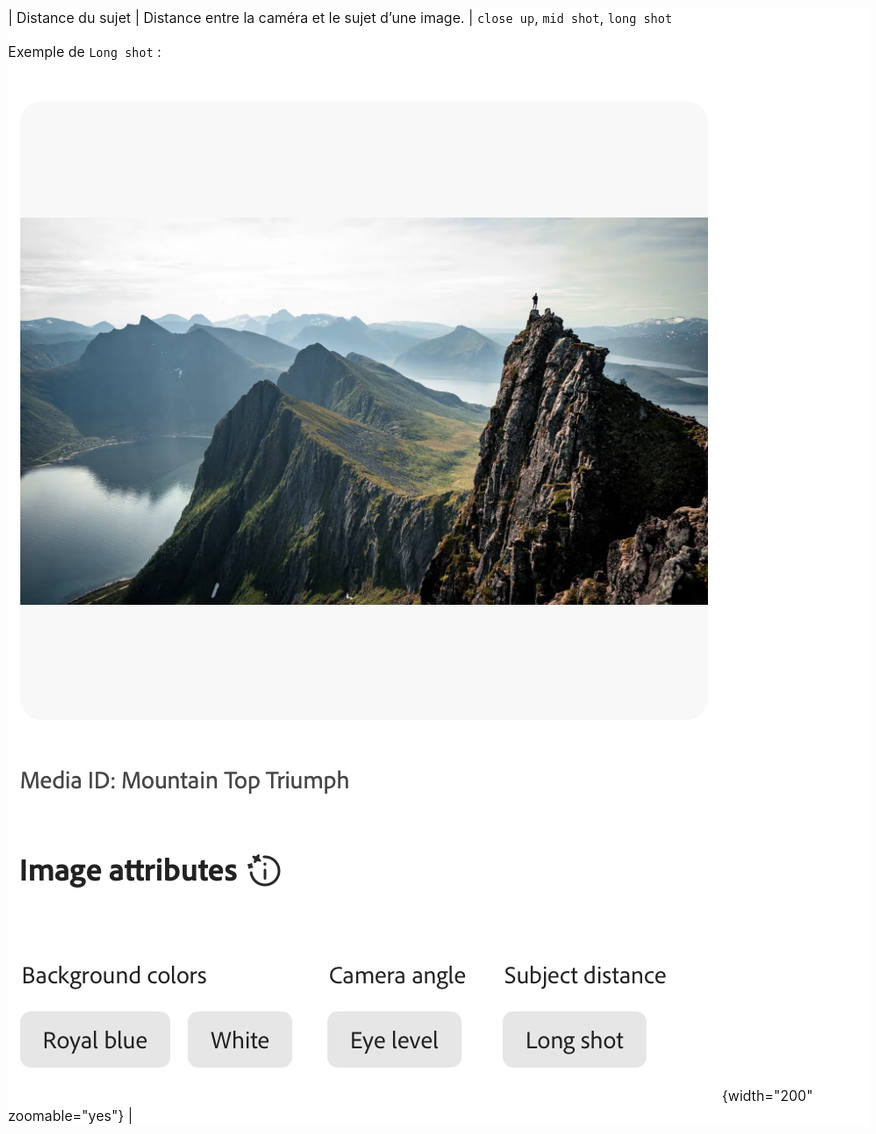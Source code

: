 | Distance du sujet | Distance entre la caméra et le sujet d’une image. | `close up`, `mid shot`, `long shot`<p>Exemple de `Long shot` :<p>![Sommet de montagne long shot](/help/assets/category/image-subject-distance.png "Homme sur un sommet de montagne lointain"){width="200" zoomable="yes"} |